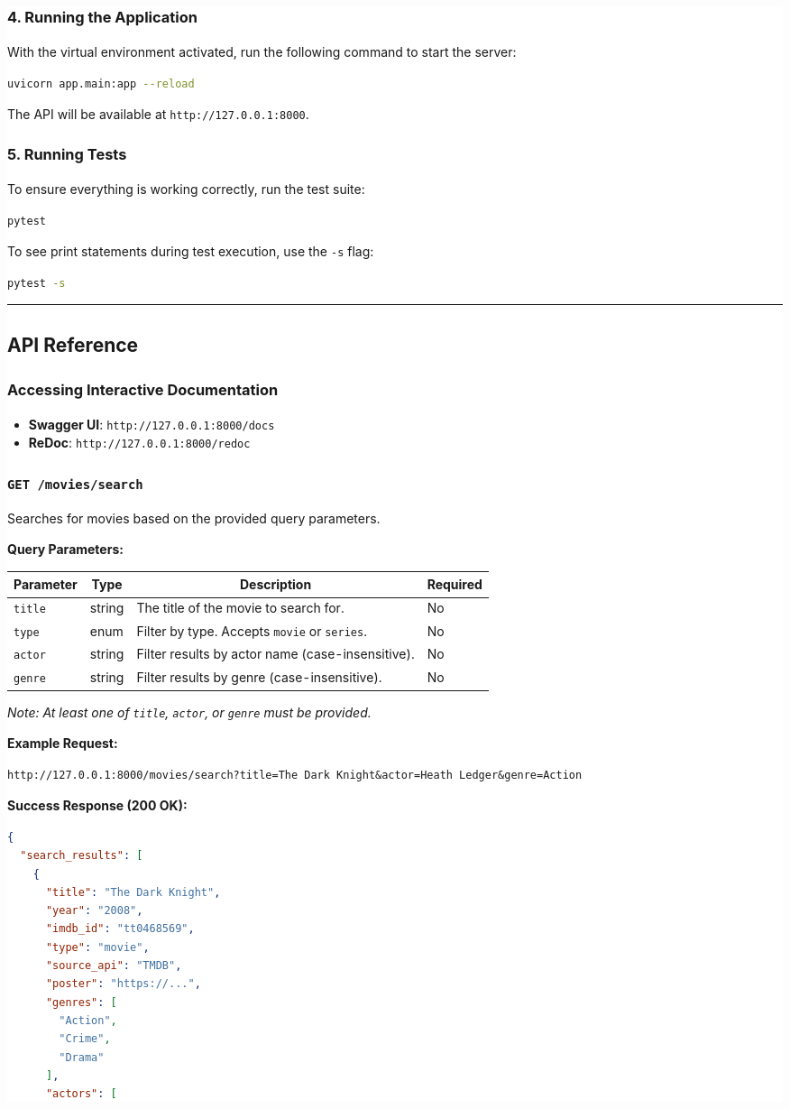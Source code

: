### 4. Running the Application

With the virtual environment activated, run the following command to start the server:
```bash
uvicorn app.main:app --reload
```
The API will be available at `http://127.0.0.1:8000`.

### 5. Running Tests

To ensure everything is working correctly, run the test suite:
```bash
pytest
```
To see print statements during test execution, use the `-s` flag:
```bash
pytest -s
```

---

## API Reference

### Accessing Interactive Documentation

- **Swagger UI**: `http://127.0.0.1:8000/docs`
- **ReDoc**: `http://127.0.0.1:8000/redoc`

### `GET /movies/search`

Searches for movies based on the provided query parameters.

**Query Parameters:**

| Parameter | Type   | Description                                           | Required |
|-----------|--------|-------------------------------------------------------|----------|
| `title`   | string | The title of the movie to search for.                 | No       |
| `type`    | enum   | Filter by type. Accepts `movie` or `series`.          | No       |
| `actor`   | string | Filter results by actor name (case-insensitive).      | No       |
| `genre`   | string | Filter results by genre (case-insensitive).           | No       |

*Note: At least one of `title`, `actor`, or `genre` must be provided.*

**Example Request:**
```
http://127.0.0.1:8000/movies/search?title=The Dark Knight&actor=Heath Ledger&genre=Action
```

**Success Response (200 OK):**
```json
{
  "search_results": [
    {
      "title": "The Dark Knight",
      "year": "2008",
      "imdb_id": "tt0468569",
      "type": "movie",
      "source_api": "TMDB",
      "poster": "https://...",
      "genres": [
        "Action",
        "Crime",
        "Drama"
      ],
      "actors": [
```